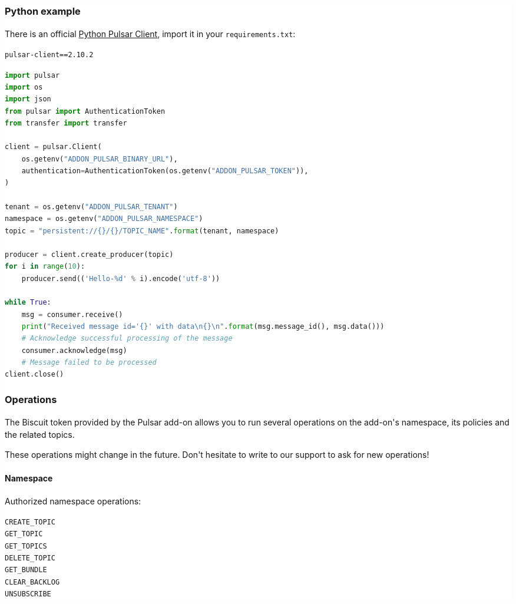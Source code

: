 ### Python example

There is an official [Python Pulsar Client](https://pulsar.apache.org/docs/en/client-libraries-python/), import it in your `requirements.txt`:

```text
pulsar-client==2.10.2
```

```python
import pulsar
import os
import json
from pulsar import AuthenticationToken
from transfer import transfer

client = pulsar.Client(
    os.getenv("ADDON_PULSAR_BINARY_URL"),
    authentication=AuthenticationToken(os.getenv("ADDON_PULSAR_TOKEN")),
)

tenant = os.getenv("ADDON_PULSAR_TENANT")
namespace = os.getenv("ADDON_PULSAR_NAMESPACE")
topic = "persistent://{}/{}/TOPIC_NAME".format(tenant, namespace)

producer = client.create_producer(topic)
for i in range(10):
    producer.send(('Hello-%d' % i).encode('utf-8'))

while True:
    msg = consumer.receive()
    print("Received message id='{}' with data\n{}\n".format(msg.message_id(), msg.data()))
    # Acknowledge successful processing of the message
    consumer.acknowledge(msg)
    # Message failed to be processed
client.close()
```

### Operations

The Biscuit token provided by the Pulsar add-on allows you to run several operations on the add-on's namespace, its policies and the related topics.

These operations might change in the future. Don't hesitate to write to our support to ask for new operations!

#### Namespace

Authorized namespace operations:

```text
CREATE_TOPIC
GET_TOPIC
GET_TOPICS
DELETE_TOPIC
GET_BUNDLE
CLEAR_BACKLOG
UNSUBSCRIBE
```
